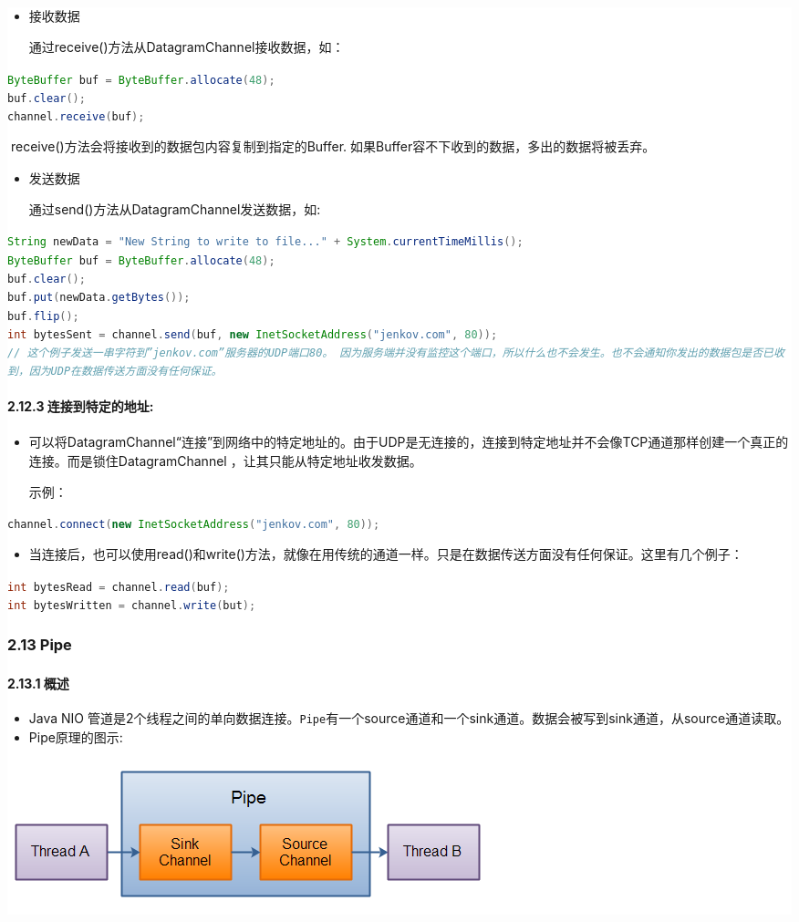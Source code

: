 * 接收数据

  通过receive()方法从DatagramChannel接收数据，如：

```java
ByteBuffer buf = ByteBuffer.allocate(48);
buf.clear();
channel.receive(buf);
```

​		receive()方法会将接收到的数据包内容复制到指定的Buffer. 如果Buffer容不下收到的数据，多出的数据将被丢弃。

* 发送数据

  通过send()方法从DatagramChannel发送数据，如:

```java
String newData = "New String to write to file..." + System.currentTimeMillis();
ByteBuffer buf = ByteBuffer.allocate(48);
buf.clear();
buf.put(newData.getBytes());
buf.flip();
int bytesSent = channel.send(buf, new InetSocketAddress("jenkov.com", 80));
// 这个例子发送一串字符到”jenkov.com”服务器的UDP端口80。 因为服务端并没有监控这个端口，所以什么也不会发生。也不会通知你发出的数据包是否已收到，因为UDP在数据传送方面没有任何保证。
```

#### 2.12.3 连接到特定的地址:

* 可以将DatagramChannel“连接”到网络中的特定地址的。由于UDP是无连接的，连接到特定地址并不会像TCP通道那样创建一个真正的连接。而是锁住DatagramChannel ，让其只能从特定地址收发数据。

  示例：

```java
channel.connect(new InetSocketAddress("jenkov.com", 80));
```

* 当连接后，也可以使用read()和write()方法，就像在用传统的通道一样。只是在数据传送方面没有任何保证。这里有几个例子：

```java
int bytesRead = channel.read(buf);
int bytesWritten = channel.write(but);
```

### 2.13 Pipe

#### 2.13.1 概述

* Java NIO 管道是2个线程之间的单向数据连接。`Pipe`有一个source通道和一个sink通道。数据会被写到sink通道，从source通道读取。
* Pipe原理的图示:

<img width="" height="" src="Java基础I-O流总结/2_13_1.bmp" />
